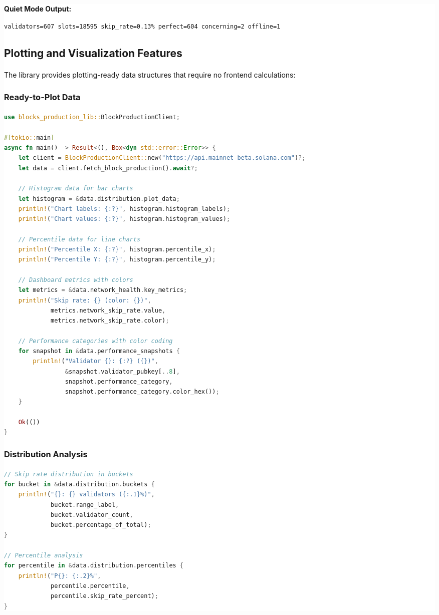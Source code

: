 **Quiet Mode Output:**
```
validators=607 slots=18595 skip_rate=0.13% perfect=604 concerning=2 offline=1
```

## Plotting and Visualization Features

The library provides plotting-ready data structures that require no frontend calculations:

### Ready-to-Plot Data

```rust
use blocks_production_lib::BlockProductionClient;

#[tokio::main]
async fn main() -> Result<(), Box<dyn std::error::Error>> {
    let client = BlockProductionClient::new("https://api.mainnet-beta.solana.com")?;
    let data = client.fetch_block_production().await?;

    // Histogram data for bar charts
    let histogram = &data.distribution.plot_data;
    println!("Chart labels: {:?}", histogram.histogram_labels);
    println!("Chart values: {:?}", histogram.histogram_values);
    
    // Percentile data for line charts
    println!("Percentile X: {:?}", histogram.percentile_x);
    println!("Percentile Y: {:?}", histogram.percentile_y);
    
    // Dashboard metrics with colors
    let metrics = &data.network_health.key_metrics;
    println!("Skip rate: {} (color: {})", 
             metrics.network_skip_rate.value,
             metrics.network_skip_rate.color);
    
    // Performance categories with color coding
    for snapshot in &data.performance_snapshots {
        println!("Validator {}: {:?} ({})", 
                 &snapshot.validator_pubkey[..8],
                 snapshot.performance_category,
                 snapshot.performance_category.color_hex());
    }
    
    Ok(())
}
```

### Distribution Analysis

```rust
// Skip rate distribution in buckets
for bucket in &data.distribution.buckets {
    println!("{}: {} validators ({:.1}%)", 
             bucket.range_label,
             bucket.validator_count,
             bucket.percentage_of_total);
}

// Percentile analysis
for percentile in &data.distribution.percentiles {
    println!("P{}: {:.2}%", 
             percentile.percentile,
             percentile.skip_rate_percent);
}
```
